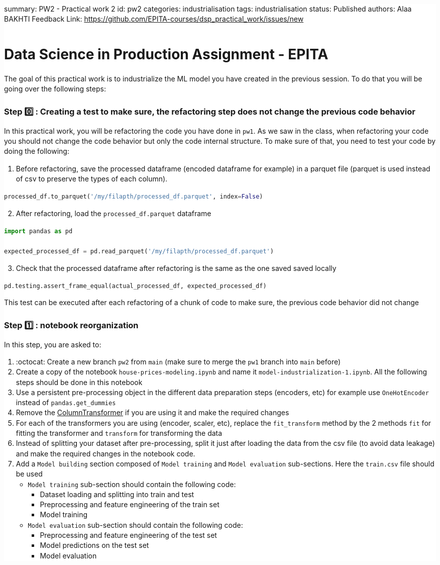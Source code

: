 summary: PW2 - Practical work 2 id: pw2 categories: industrialisation tags: industrialisation status: Published authors:
Alaa BAKHTI Feedback Link: https://github.com/EPITA-courses/dsp_practical_work/issues/new

# Data Science in Production Assignment - EPITA

The goal of this practical work is to industrialize the ML model you have created in the previous session. To do that you will be going over the following steps:

### Step :zero: : Creating a test to make sure, the refactoring step does not change the previous code behavior

In this practical work, you will be refactoring the code you have done in `pw1`. As we saw in the class, when refactoring your code you should not change the code behavior but only the code internal structure. To make sure of that, you need to test your code by doing the following:

1. Before refactoring, save the processed dataframe (encoded dataframe for example) in a parquet file (parquet is used instead of csv to preserve the types of each column).

```python
processed_df.to_parquet('/my/filapth/processed_df.parquet', index=False)
```

2. After refactoring, load the `processed_df.parquet` dataframe

```python
import pandas as pd

expected_processed_df = pd.read_parquet('/my/filapth/processed_df.parquet')
```

3. Check that the processed dataframe after refactoring is the same as the one saved saved locally

```python
pd.testing.assert_frame_equal(actual_processed_df, expected_processed_df)
```

This test can be executed after each refactoring of a chunk of code to make sure, the previous code behavior did not change

### Step :one: : notebook reorganization

In this step, you are asked to:

1. :octocat: Create a new branch `pw2` from `main` (make sure to merge the `pw1` branch into `main` before)
2. Create a copy of the notebook `house-prices-modeling.ipynb` and name it `model-industrialization-1.ipynb`. All the following steps should be done in this notebook
3. Use a persistent pre-processing object in the different data preparation steps (encoders, etc) for example use `OneHotEncoder` instead of `pandas.get_dummies`
4. Remove the [ColumnTransformer](https://scikit-learn.org/stable/modules/generated/sklearn.compose.ColumnTransformer.html) if you are using it and make the required changes
5. For each of the transformers you are using (encoder, scaler, etc), replace the `fit_transform` method
   by the 2 methods `fit` for fitting the transformer and `transform` for transforming the data
6. Instead of splitting your dataset after pre-processing, split it just after loading the data from the csv file (to avoid data leakage) and make the required changes in the notebook code.
7. Add a `Model building` section composed of `Model training` and `Model evaluation` sub-sections. Here the `train.csv` file should be used
    - `Model training` sub-section should contain the following code:
        - Dataset loading and splitting into train and test
        - Preprocessing and feature engineering of the train set
        - Model training
    - `Model evaluation` sub-section should contain the following code:
        - Preprocessing and feature engineering of the test set
        - Model predictions on the test set
        - Model evaluation